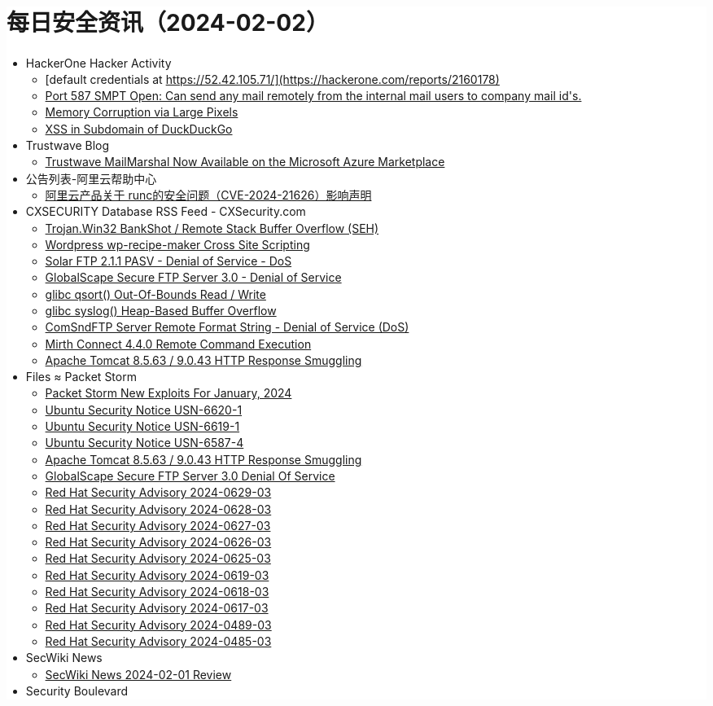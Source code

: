 # 每日安全资讯（2024-02-02）

- HackerOne Hacker Activity
  - [default credentials at https://52.42.105.71/](https://hackerone.com/reports/2160178)
  - [Port 587 SMPT Open: Can send any mail remotely from the internal mail users to company mail id's.](https://hackerone.com/reports/2264982)
  - [Memory Corruption via Large Pixels](https://hackerone.com/reports/282518)
  - [XSS in Subdomain of DuckDuckGo](https://hackerone.com/reports/395734)
- Trustwave Blog
  - [Trustwave MailMarshal Now Available on the Microsoft Azure Marketplace](https://www.trustwave.com/en-us/resources/blogs/trustwave-blog/trustwave-mailmarshal-now-available-on-the-microsoft-azure-marketplace/)
- 公告列表-阿里云帮助中心
  - [阿里云产品关于 runc的安全问题（CVE-2024-21626）影响声明](https://help.aliyun.com/noticelist/articleid/1069353299.html)
- CXSECURITY Database RSS Feed - CXSecurity.com
  - [Trojan.Win32 BankShot / Remote Stack Buffer Overflow (SEH)](https://cxsecurity.com/issue/WLB-2024020009)
  - [Wordpress wp-recipe-maker Cross Site Scripting](https://cxsecurity.com/issue/WLB-2024020008)
  - [Solar FTP 2.1.1 PASV - Denial of Service - DoS](https://cxsecurity.com/issue/WLB-2024020007)
  - [GlobalScape Secure FTP Server 3.0 - Denial of Service](https://cxsecurity.com/issue/WLB-2024020006)
  - [glibc qsort() Out-Of-Bounds Read / Write](https://cxsecurity.com/issue/WLB-2024020005)
  - [glibc syslog() Heap-Based Buffer Overflow](https://cxsecurity.com/issue/WLB-2024020004)
  - [ComSndFTP Server Remote Format String - Denial of Service (DoS)](https://cxsecurity.com/issue/WLB-2024020003)
  - [Mirth Connect 4.4.0 Remote Command Execution](https://cxsecurity.com/issue/WLB-2024020002)
  - [Apache Tomcat 8.5.63 / 9.0.43 HTTP Response Smuggling](https://cxsecurity.com/issue/WLB-2024020001)
- Files ≈ Packet Storm
  - [Packet Storm New Exploits For January, 2024](https://packetstormsecurity.com/files/176955/202401-exploits.tgz)
  - [Ubuntu Security Notice USN-6620-1](https://packetstormsecurity.com/files/176954/USN-6620-1.txt)
  - [Ubuntu Security Notice USN-6619-1](https://packetstormsecurity.com/files/176953/USN-6619-1.txt)
  - [Ubuntu Security Notice USN-6587-4](https://packetstormsecurity.com/files/176952/USN-6587-4.txt)
  - [Apache Tomcat 8.5.63 / 9.0.43 HTTP Response Smuggling](https://packetstormsecurity.com/files/176951/apachetomcat9043-httpsmuggle.txt)
  - [GlobalScape Secure FTP Server 3.0 Denial Of Service](https://packetstormsecurity.com/files/176950/GlobalScape-dos.pl.txt)
  - [Red Hat Security Advisory 2024-0629-03](https://packetstormsecurity.com/files/176949/RHSA-2024-0629-03.txt)
  - [Red Hat Security Advisory 2024-0628-03](https://packetstormsecurity.com/files/176948/RHSA-2024-0628-03.txt)
  - [Red Hat Security Advisory 2024-0627-03](https://packetstormsecurity.com/files/176947/RHSA-2024-0627-03.txt)
  - [Red Hat Security Advisory 2024-0626-03](https://packetstormsecurity.com/files/176946/RHSA-2024-0626-03.txt)
  - [Red Hat Security Advisory 2024-0625-03](https://packetstormsecurity.com/files/176945/RHSA-2024-0625-03.txt)
  - [Red Hat Security Advisory 2024-0619-03](https://packetstormsecurity.com/files/176944/RHSA-2024-0619-03.txt)
  - [Red Hat Security Advisory 2024-0618-03](https://packetstormsecurity.com/files/176943/RHSA-2024-0618-03.txt)
  - [Red Hat Security Advisory 2024-0617-03](https://packetstormsecurity.com/files/176942/RHSA-2024-0617-03.txt)
  - [Red Hat Security Advisory 2024-0489-03](https://packetstormsecurity.com/files/176941/RHSA-2024-0489-03.txt)
  - [Red Hat Security Advisory 2024-0485-03](https://packetstormsecurity.com/files/176940/RHSA-2024-0485-03.txt)
- SecWiki News
  - [SecWiki News 2024-02-01 Review](http://www.sec-wiki.com/?2024-02-01)
- Security Boulevard
